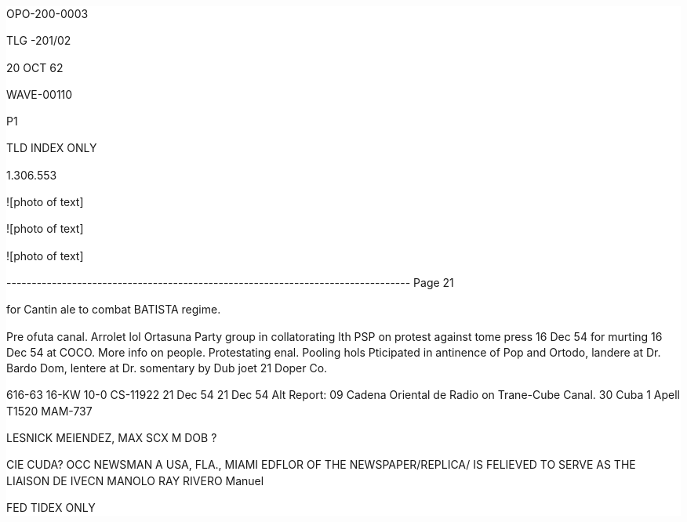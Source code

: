 OPO-200-0003

TLG -201/02

20 OCT 62

WAVE-00110

P1

TLD INDEX ONLY

1.306.553

![photo of text]

![photo of text]

![photo of text]


-------------------------------------------------------------------------------- Page 21

for Cantin
ale to combat BATISTA regime.

Pre ofuta canal. Arrolet
lol Ortasuna Party group in collatorating lth PSP on protest against
tome press 16 Dec 54 for murting 16 Dec 54 at COCO. More info on people.
Protestating enal. Pooling hols
Pticipated in antinence of Pop and Ortodo, landere at Dr. Bardo
Dom, lentere at Dr.
somentary by Dub joet 21 Doper Co.


616-63
16-KW
10-0
CS-11922
21 Dec 54
21 Dec 54
Alt Report: 09
Cadena Oriental de Radio on Trane-Cube Canal. 30 Cuba 1 Apell T1520
MAM-737

LESNICK MEIENDEZ, MAX
SCX M DOB ?

CIE CUDA?
OCC NEWSMAN
A USA, FLA., MIAMI
EDFLOR OF THE NEWSPAPER/REPLICA/ IS
FELIEVED TO SERVE AS THE LIAISON DE IVECN
MANOLO RAY RIVERO
Manuel


FED TIDEX ONLY
